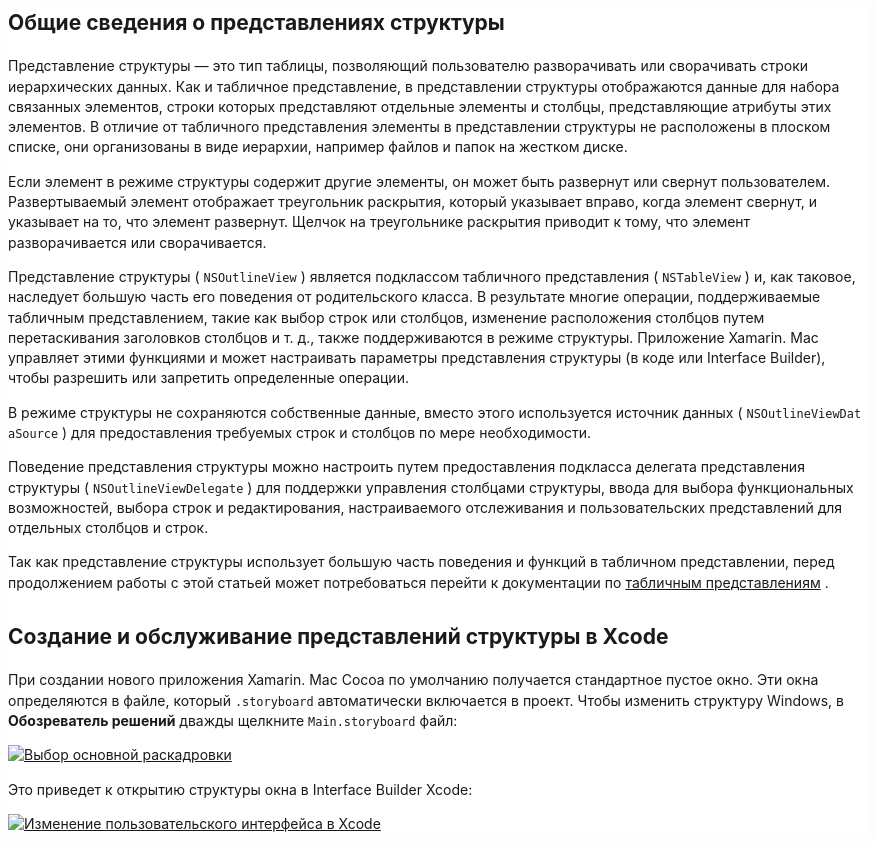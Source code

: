 <a name="Introduction_to_Outline_Views"></a>

## <a name="introduction-to-outline-views"></a>Общие сведения о представлениях структуры

Представление структуры — это тип таблицы, позволяющий пользователю разворачивать или сворачивать строки иерархических данных. Как и табличное представление, в представлении структуры отображаются данные для набора связанных элементов, строки которых представляют отдельные элементы и столбцы, представляющие атрибуты этих элементов. В отличие от табличного представления элементы в представлении структуры не расположены в плоском списке, они организованы в виде иерархии, например файлов и папок на жестком диске.

Если элемент в режиме структуры содержит другие элементы, он может быть развернут или свернут пользователем. Развертываемый элемент отображает треугольник раскрытия, который указывает вправо, когда элемент свернут, и указывает на то, что элемент развернут. Щелчок на треугольнике раскрытия приводит к тому, что элемент разворачивается или сворачивается.

Представление структуры ( `NSOutlineView` ) является подклассом табличного представления ( `NSTableView` ) и, как таковое, наследует большую часть его поведения от родительского класса. В результате многие операции, поддерживаемые табличным представлением, такие как выбор строк или столбцов, изменение расположения столбцов путем перетаскивания заголовков столбцов и т. д., также поддерживаются в режиме структуры. Приложение Xamarin. Mac управляет этими функциями и может настраивать параметры представления структуры (в коде или Interface Builder), чтобы разрешить или запретить определенные операции.

В режиме структуры не сохраняются собственные данные, вместо этого используется источник данных ( `NSOutlineViewDataSource` ) для предоставления требуемых строк и столбцов по мере необходимости.

Поведение представления структуры можно настроить путем предоставления подкласса делегата представления структуры ( `NSOutlineViewDelegate` ) для поддержки управления столбцами структуры, ввода для выбора функциональных возможностей, выбора строк и редактирования, настраиваемого отслеживания и пользовательских представлений для отдельных столбцов и строк.

Так как представление структуры использует большую часть поведения и функций в табличном представлении, перед продолжением работы с этой статьей может потребоваться перейти к документации по [табличным представлениям](~/mac/user-interface/table-view.md) .

<a name="Creating_and_Maintaining_Outline_Views_in_Xcode"></a>

## <a name="creating-and-maintaining-outline-views-in-xcode"></a>Создание и обслуживание представлений структуры в Xcode

При создании нового приложения Xamarin. Mac Cocoa по умолчанию получается стандартное пустое окно. Эти окна определяются в файле, который `.storyboard` автоматически включается в проект. Чтобы изменить структуру Windows, в **Обозреватель решений** дважды щелкните `Main.storyboard` файл:

[![Выбор основной раскадровки](outline-view-images/edit01.png)](outline-view-images/edit01.png#lightbox)

Это приведет к открытию структуры окна в Interface Builder Xcode:

[![Изменение пользовательского интерфейса в Xcode](outline-view-images/edit02.png)](outline-view-images/edit02.png#lightbox)
